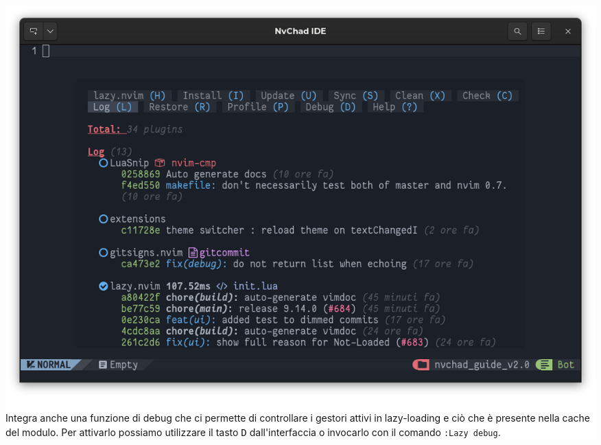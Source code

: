 ![Lazy Log](../images/lazy_log.png)

Integra anche una funzione di debug che ci permette di controllare i gestori attivi in lazy-loading e ciò che è presente nella cache del modulo. Per attivarlo possiamo utilizzare il tasto <kbd>D</kbd> dall'interfaccia o invocarlo con il comando `:Lazy debug`.
